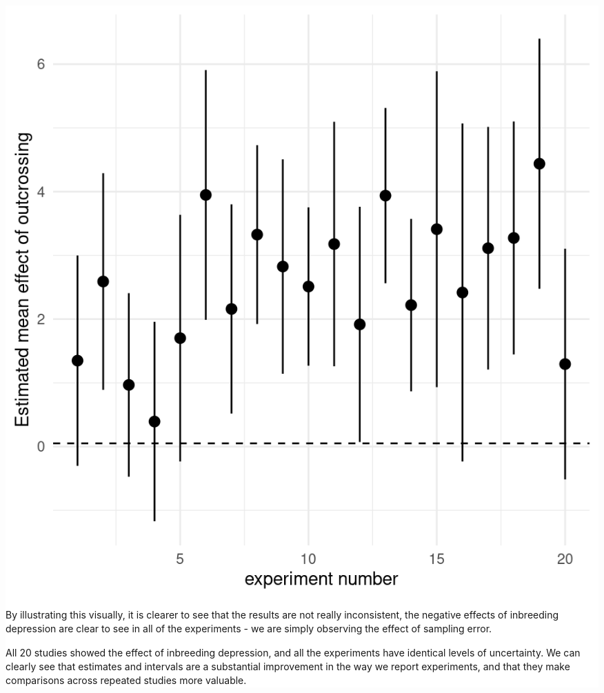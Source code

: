<img src="14-Testing_files/figure-html/unnamed-chunk-27-1.png" width="100%" style="display: block; margin: auto;" />
</div></div></div>

By illustrating this visually, it is clearer to see that the results are not really inconsistent, the negative effects of inbreeding depression are clear to see in all of the experiments - we are simply observing the effect of sampling error. 

All 20 studies showed the effect of inbreeding depression, and all the experiments have identical levels of uncertainty. We can clearly see that estimates and intervals are a substantial improvement in the way we report experiments, and that they make comparisons across repeated studies more valuable. 
